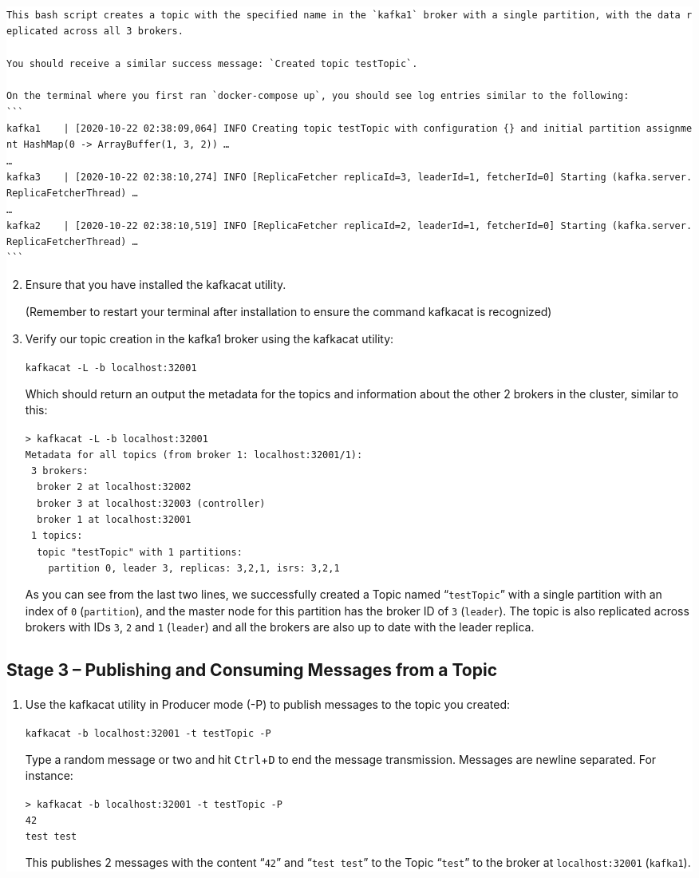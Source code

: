     This bash script creates a topic with the specified name in the `kafka1` broker with a single partition, with the data replicated across all 3 brokers.

    You should receive a similar success message: `Created topic testTopic`.

    On the terminal where you first ran `docker-compose up`, you should see log entries similar to the following:
    ```
    kafka1    | [2020-10-22 02:38:09,064] INFO Creating topic testTopic with configuration {} and initial partition assignment HashMap(0 -> ArrayBuffer(1, 3, 2)) …
    …
    kafka3    | [2020-10-22 02:38:10,274] INFO [ReplicaFetcher replicaId=3, leaderId=1, fetcherId=0] Starting (kafka.server.ReplicaFetcherThread) …
    …
    kafka2    | [2020-10-22 02:38:10,519] INFO [ReplicaFetcher replicaId=2, leaderId=1, fetcherId=0] Starting (kafka.server.ReplicaFetcherThread) …
    ```

2.	Ensure that you have installed the kafkacat utility.
    
    (Remember to restart your terminal after installation to ensure the command kafkacat is recognized)

3.	Verify our topic creation in the kafka1 broker using the kafkacat utility: 
    ```
    kafkacat -L -b localhost:32001
    ```

    Which should return an output the metadata for the topics and information about the other 2 brokers in the cluster, similar to this:
    ```
    > kafkacat -L -b localhost:32001
    Metadata for all topics (from broker 1: localhost:32001/1):
     3 brokers:
      broker 2 at localhost:32002
      broker 3 at localhost:32003 (controller)
      broker 1 at localhost:32001
     1 topics:
      topic "testTopic" with 1 partitions:
        partition 0, leader 3, replicas: 3,2,1, isrs: 3,2,1
    ```
    As you can see from the last two lines, we successfully created a Topic named “`testTopic`” with a single partition with an index of `0` (`partition`), and the master node for this partition has the broker ID of `3` (`leader`). The topic is also replicated across brokers with IDs `3`, `2` and `1` (`leader`) and all the brokers are also up to date with the leader replica.


## **Stage 3** – Publishing and Consuming Messages from a Topic

1.	Use the kafkacat utility in Producer mode (-P) to publish messages to the topic you created:
    ```
    kafkacat -b localhost:32001 -t testTopic -P
    ```
    Type a random message or two and hit <kbd>Ctrl</kbd>+<kbd>D</kbd> to end the message transmission. Messages are newline separated. For instance:
    ```
    > kafkacat -b localhost:32001 -t testTopic -P
    42
    test test
    ```
    This publishes 2 messages with the content “`42`” and “`test test`” to the Topic “`test`” to the broker at `localhost:32001` (`kafka1`).

